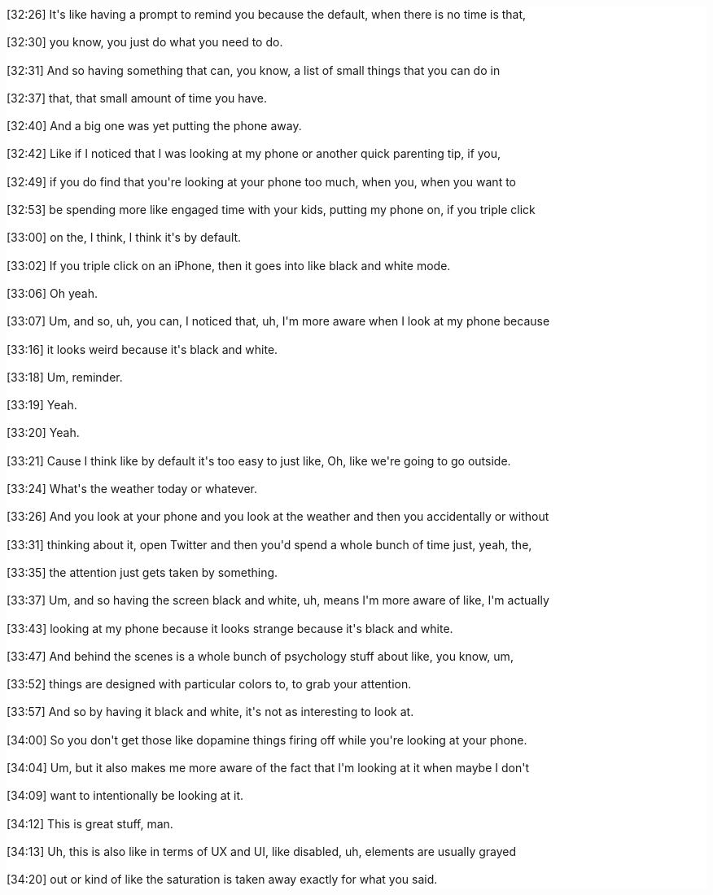 [32:26] It's like having a prompt to remind you because the default, when there is no time is that,

[32:30] you know, you just do what you need to do.

[32:31] And so having something that can, you know, a list of small things that you can do in

[32:37] that, that small amount of time you have.

[32:40] And a big one was yet putting the phone away.

[32:42] Like if I noticed that I was looking at my phone or another quick parenting tip, if you,

[32:49] if you do find that you're looking at your phone too much, when you, when you want to

[32:53] be spending more like engaged time with your kids, putting my phone on, if you triple click

[33:00] on the, I think, I think it's by default.

[33:02] If you triple click on an iPhone, then it goes into like black and white mode.

[33:06] Oh yeah.

[33:07] Um, and so, uh, you can, I noticed that, uh, I'm more aware when I look at my phone because

[33:16] it looks weird because it's black and white.

[33:18] Um, reminder.

[33:19] Yeah.

[33:20] Yeah.

[33:21] Cause I think like by default it's too easy to just like, Oh, like we're going to go outside.

[33:24] What's the weather today or whatever.

[33:26] And you look at your phone and you look at the weather and then you accidentally or without

[33:31] thinking about it, open Twitter and then you'd spend a whole bunch of time just, yeah, the,

[33:35] the attention just gets taken by something.

[33:37] Um, and so having the screen black and white, uh, means I'm more aware of like, I'm actually

[33:43] looking at my phone because it looks strange because it's black and white.

[33:47] And behind the scenes is a whole bunch of psychology stuff about like, you know, um,

[33:52] things are designed with particular colors to, to grab your attention.

[33:57] And so by having it black and white, it's not as interesting to look at.

[34:00] So you don't get those like dopamine things firing off while you're looking at your phone.

[34:04] Um, but it also makes me more aware of the fact that I'm looking at it when maybe I don't

[34:09] want to intentionally be looking at it.

[34:12] This is great stuff, man.

[34:13] Uh, this is also like in terms of UX and UI, like disabled, uh, elements are usually grayed

[34:20] out or kind of like the saturation is taken away exactly for what you said.
